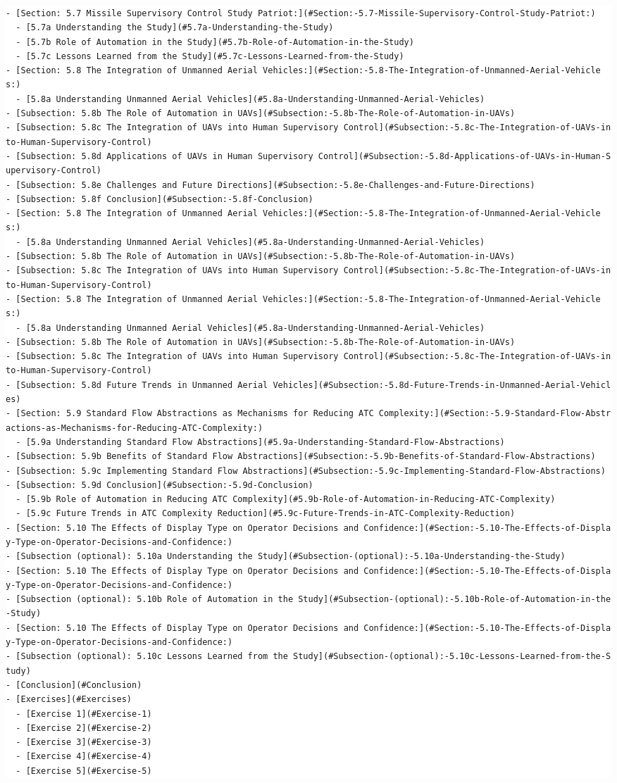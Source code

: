     - [Section: 5.7 Missile Supervisory Control Study Patriot:](#Section:-5.7-Missile-Supervisory-Control-Study-Patriot:)
      - [5.7a Understanding the Study](#5.7a-Understanding-the-Study)
      - [5.7b Role of Automation in the Study](#5.7b-Role-of-Automation-in-the-Study)
      - [5.7c Lessons Learned from the Study](#5.7c-Lessons-Learned-from-the-Study)
    - [Section: 5.8 The Integration of Unmanned Aerial Vehicles:](#Section:-5.8-The-Integration-of-Unmanned-Aerial-Vehicles:)
      - [5.8a Understanding Unmanned Aerial Vehicles](#5.8a-Understanding-Unmanned-Aerial-Vehicles)
    - [Subsection: 5.8b The Role of Automation in UAVs](#Subsection:-5.8b-The-Role-of-Automation-in-UAVs)
    - [Subsection: 5.8c The Integration of UAVs into Human Supervisory Control](#Subsection:-5.8c-The-Integration-of-UAVs-into-Human-Supervisory-Control)
    - [Subsection: 5.8d Applications of UAVs in Human Supervisory Control](#Subsection:-5.8d-Applications-of-UAVs-in-Human-Supervisory-Control)
    - [Subsection: 5.8e Challenges and Future Directions](#Subsection:-5.8e-Challenges-and-Future-Directions)
    - [Subsection: 5.8f Conclusion](#Subsection:-5.8f-Conclusion)
    - [Section: 5.8 The Integration of Unmanned Aerial Vehicles:](#Section:-5.8-The-Integration-of-Unmanned-Aerial-Vehicles:)
      - [5.8a Understanding Unmanned Aerial Vehicles](#5.8a-Understanding-Unmanned-Aerial-Vehicles)
    - [Subsection: 5.8b The Role of Automation in UAVs](#Subsection:-5.8b-The-Role-of-Automation-in-UAVs)
    - [Subsection: 5.8c The Integration of UAVs into Human Supervisory Control](#Subsection:-5.8c-The-Integration-of-UAVs-into-Human-Supervisory-Control)
    - [Section: 5.8 The Integration of Unmanned Aerial Vehicles:](#Section:-5.8-The-Integration-of-Unmanned-Aerial-Vehicles:)
      - [5.8a Understanding Unmanned Aerial Vehicles](#5.8a-Understanding-Unmanned-Aerial-Vehicles)
    - [Subsection: 5.8b The Role of Automation in UAVs](#Subsection:-5.8b-The-Role-of-Automation-in-UAVs)
    - [Subsection: 5.8c The Integration of UAVs into Human Supervisory Control](#Subsection:-5.8c-The-Integration-of-UAVs-into-Human-Supervisory-Control)
    - [Subsection: 5.8d Future Trends in Unmanned Aerial Vehicles](#Subsection:-5.8d-Future-Trends-in-Unmanned-Aerial-Vehicles)
    - [Section: 5.9 Standard Flow Abstractions as Mechanisms for Reducing ATC Complexity:](#Section:-5.9-Standard-Flow-Abstractions-as-Mechanisms-for-Reducing-ATC-Complexity:)
      - [5.9a Understanding Standard Flow Abstractions](#5.9a-Understanding-Standard-Flow-Abstractions)
    - [Subsection: 5.9b Benefits of Standard Flow Abstractions](#Subsection:-5.9b-Benefits-of-Standard-Flow-Abstractions)
    - [Subsection: 5.9c Implementing Standard Flow Abstractions](#Subsection:-5.9c-Implementing-Standard-Flow-Abstractions)
    - [Subsection: 5.9d Conclusion](#Subsection:-5.9d-Conclusion)
      - [5.9b Role of Automation in Reducing ATC Complexity](#5.9b-Role-of-Automation-in-Reducing-ATC-Complexity)
      - [5.9c Future Trends in ATC Complexity Reduction](#5.9c-Future-Trends-in-ATC-Complexity-Reduction)
    - [Section: 5.10 The Effects of Display Type on Operator Decisions and Confidence:](#Section:-5.10-The-Effects-of-Display-Type-on-Operator-Decisions-and-Confidence:)
    - [Subsection (optional): 5.10a Understanding the Study](#Subsection-(optional):-5.10a-Understanding-the-Study)
    - [Section: 5.10 The Effects of Display Type on Operator Decisions and Confidence:](#Section:-5.10-The-Effects-of-Display-Type-on-Operator-Decisions-and-Confidence:)
    - [Subsection (optional): 5.10b Role of Automation in the Study](#Subsection-(optional):-5.10b-Role-of-Automation-in-the-Study)
    - [Section: 5.10 The Effects of Display Type on Operator Decisions and Confidence:](#Section:-5.10-The-Effects-of-Display-Type-on-Operator-Decisions-and-Confidence:)
    - [Subsection (optional): 5.10c Lessons Learned from the Study](#Subsection-(optional):-5.10c-Lessons-Learned-from-the-Study)
    - [Conclusion](#Conclusion)
    - [Exercises](#Exercises)
      - [Exercise 1](#Exercise-1)
      - [Exercise 2](#Exercise-2)
      - [Exercise 3](#Exercise-3)
      - [Exercise 4](#Exercise-4)
      - [Exercise 5](#Exercise-5)
